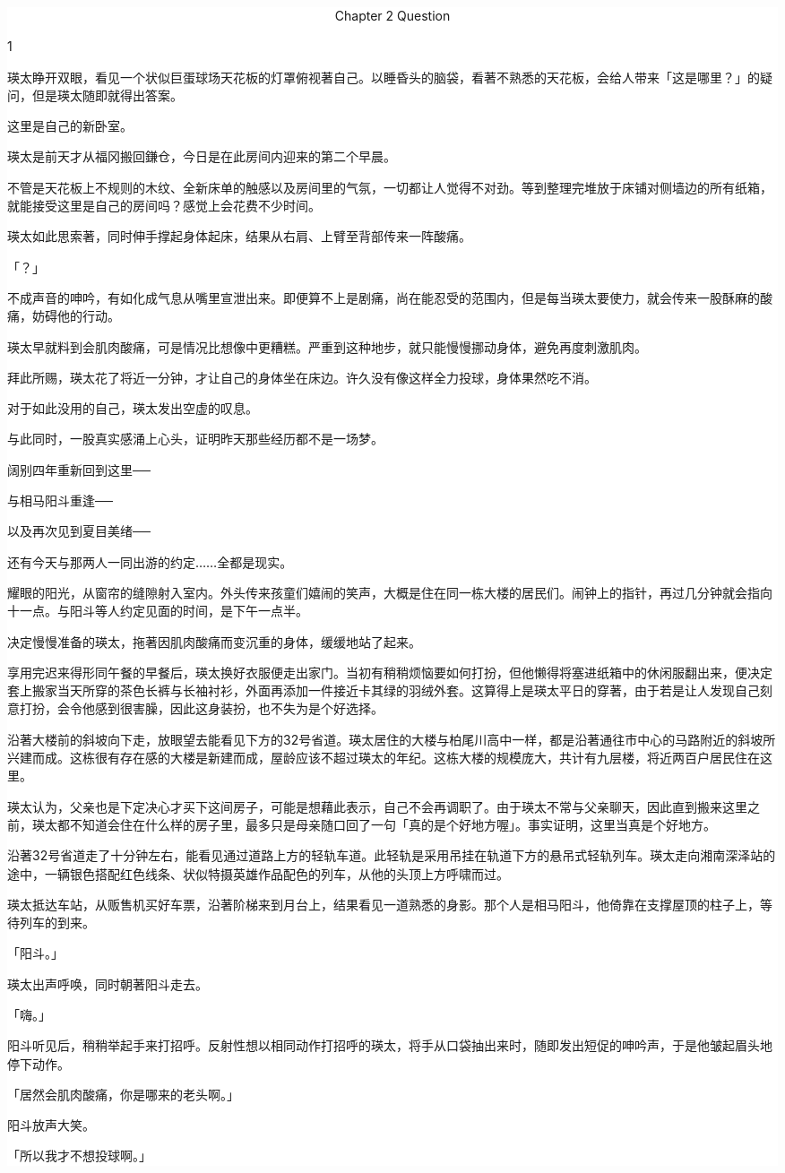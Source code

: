 <p align="center">Chapter 2 Question</p>

1

瑛太睁开双眼，看见一个状似巨蛋球场天花板的灯罩俯视著自己。以睡昏头的脑袋，看著不熟悉的天花板，会给人带来「这是哪里？」的疑问，但是瑛太随即就得出答案。

这里是自己的新卧室。

瑛太是前天才从福冈搬回鎌仓，今日是在此房间内迎来的第二个早晨。

不管是天花板上不规则的木纹、全新床单的触感以及房间里的气氛，一切都让人觉得不对劲。等到整理完堆放于床铺对侧墙边的所有纸箱，就能接受这里是自己的房间吗？感觉上会花费不少时间。

瑛太如此思索著，同时伸手撑起身体起床，结果从右肩、上臂至背部传来一阵酸痛。

「？」

不成声音的呻吟，有如化成气息从嘴里宣泄出来。即便算不上是剧痛，尚在能忍受的范围内，但是每当瑛太要使力，就会传来一股酥麻的酸痛，妨碍他的行动。

瑛太早就料到会肌肉酸痛，可是情况比想像中更糟糕。严重到这种地步，就只能慢慢挪动身体，避免再度刺激肌肉。

拜此所赐，瑛太花了将近一分钟，才让自己的身体坐在床边。许久没有像这样全力投球，身体果然吃不消。

对于如此没用的自己，瑛太发出空虚的叹息。

与此同时，一股真实感涌上心头，证明昨天那些经历都不是一场梦。

阔别四年重新回到这里──

与相马阳斗重逢──

以及再次见到夏目美绪──

还有今天与那两人一同出游的约定……全都是现实。

耀眼的阳光，从窗帘的缝隙射入室内。外头传来孩童们嬉闹的笑声，大概是住在同一栋大楼的居民们。闹钟上的指针，再过几分钟就会指向十一点。与阳斗等人约定见面的时间，是下午一点半。

决定慢慢准备的瑛太，拖著因肌肉酸痛而变沉重的身体，缓缓地站了起来。

享用完迟来得形同午餐的早餐后，瑛太换好衣服便走出家门。当初有稍稍烦恼要如何打扮，但他懒得将塞进纸箱中的休闲服翻出来，便决定套上搬家当天所穿的茶色长裤与长袖衬衫，外面再添加一件接近卡其绿的羽绒外套。这算得上是瑛太平日的穿著，由于若是让人发现自己刻意打扮，会令他感到很害臊，因此这身装扮，也不失为是个好选择。

沿著大楼前的斜坡向下走，放眼望去能看见下方的32号省道。瑛太居住的大楼与柏尾川高中一样，都是沿著通往市中心的马路附近的斜坡所兴建而成。这栋很有存在感的大楼是新建而成，屋龄应该不超过瑛太的年纪。这栋大楼的规模庞大，共计有九层楼，将近两百户居民住在这里。

瑛太认为，父亲也是下定决心才买下这间房子，可能是想藉此表示，自己不会再调职了。由于瑛太不常与父亲聊天，因此直到搬来这里之前，瑛太都不知道会住在什么样的房子里，最多只是母亲随口回了一句「真的是个好地方喔」。事实证明，这里当真是个好地方。

沿著32号省道走了十分钟左右，能看见通过道路上方的轻轨车道。此轻轨是采用吊挂在轨道下方的悬吊式轻轨列车。瑛太走向湘南深泽站的途中，一辆银色搭配红色线条、状似特摄英雄作品配色的列车，从他的头顶上方呼啸而过。

瑛太抵达车站，从贩售机买好车票，沿著阶梯来到月台上，结果看见一道熟悉的身影。那个人是相马阳斗，他倚靠在支撑屋顶的柱子上，等待列车的到来。

「阳斗。」

瑛太出声呼唤，同时朝著阳斗走去。

「嗨。」

阳斗听见后，稍稍举起手来打招呼。反射性想以相同动作打招呼的瑛太，将手从口袋抽出来时，随即发出短促的呻吟声，于是他皱起眉头地停下动作。

「居然会肌肉酸痛，你是哪来的老头啊。」

阳斗放声大笑。

「所以我才不想投球啊。」
